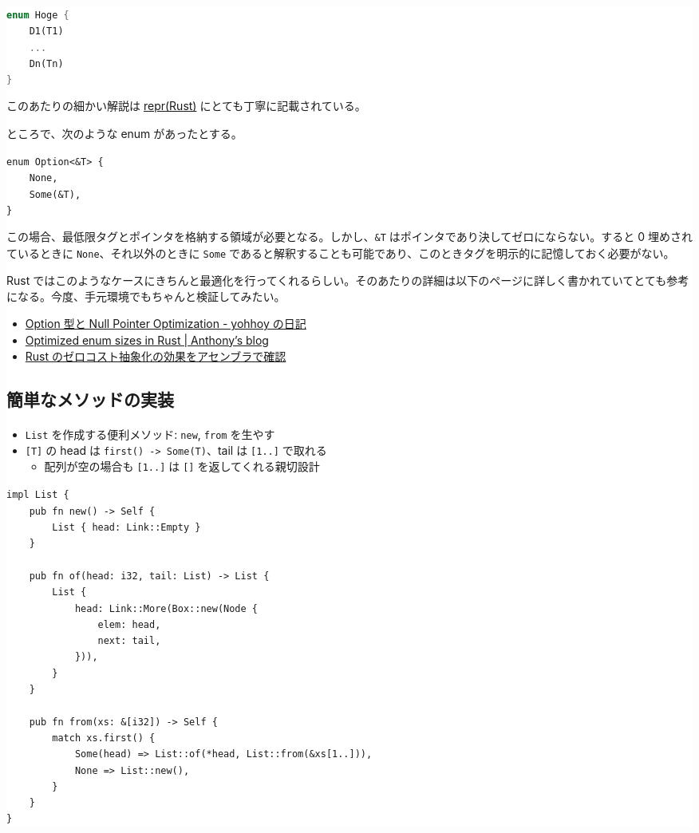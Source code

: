 ```rust
enum Hoge {
    D1(T1)
    ...
    Dn(Tn)
}
```

このあたりの細かい解説は [repr(Rust)](https://doc.rust-jp.rs/rust-nomicon-ja/repr-rust.html) にとても丁寧に記載されている。

ところで、次のような enum があったとする。

```
enum Option<&T> {
    None,
    Some(&T),
}
```

この場合、最低限タグとポインタを格納する領域が必要となる。しかし、`&T` はポインタであり決してゼロにならない。すると 0 埋めされているときに `None`、それ以外のときに `Some` であると解釈することも可能であり、このときタグを明示的に記憶しておく必要がない。

Rust ではこのようなケースにきちんと最適化を行ってくれるらしい。そのあたりの詳細は以下のページに詳しく書かれていてとても参考になる。今度、手元環境でもちゃんと検証してみたい。

- [Option 型と Null Pointer Optimization - yohhoy の日記](https://yohhoy.hatenadiary.jp/entry/20160908/p1)
- [Optimized enum sizes in Rust | Anthony’s blog](https://adeschamps.github.io/enum-size)
- [Rust のゼロコスト抽象化の効果をアセンブラで確認](https://blog.rust-jp.rs/tatsuya6502/posts/2019-12-zero-cost-abstraction/)

## 簡単なメソッドの実装

- `List` を作成する便利メソッド: `new`, `from` を生やす
- `[T]` の head は `first() -> Some(T)`、tail は `[1..]` で取れる
  - 配列が空の場合も `[1..]` は `[]` を返してくれる親切設計

```
impl List {
    pub fn new() -> Self {
        List { head: Link::Empty }
    }

    pub fn of(head: i32, tail: List) -> List {
        List {
            head: Link::More(Box::new(Node {
                elem: head,
                next: tail,
            })),
        }
    }

    pub fn from(xs: &[i32]) -> Self {
        match xs.first() {
            Some(head) => List::of(*head, List::from(&xs[1..])),
            None => List::new(),
        }
    }
}
```
